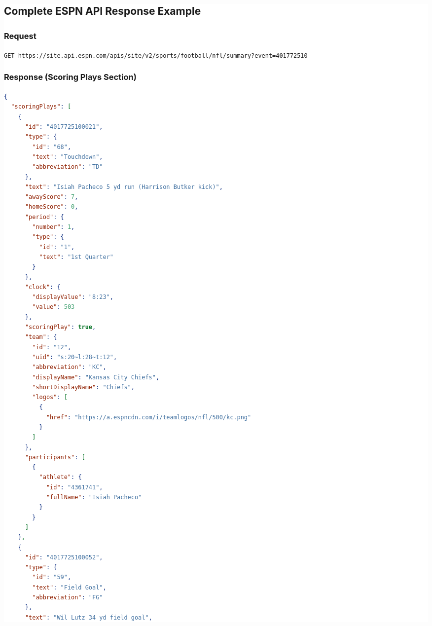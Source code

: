 
## Complete ESPN API Response Example

### Request
```
GET https://site.api.espn.com/apis/site/v2/sports/football/nfl/summary?event=401772510
```

### Response (Scoring Plays Section)
```json
{
  "scoringPlays": [
    {
      "id": "4017725100021",
      "type": {
        "id": "68",
        "text": "Touchdown",
        "abbreviation": "TD"
      },
      "text": "Isiah Pacheco 5 yd run (Harrison Butker kick)",
      "awayScore": 7,
      "homeScore": 0,
      "period": {
        "number": 1,
        "type": {
          "id": "1",
          "text": "1st Quarter"
        }
      },
      "clock": {
        "displayValue": "8:23",
        "value": 503
      },
      "scoringPlay": true,
      "team": {
        "id": "12",
        "uid": "s:20~l:28~t:12",
        "abbreviation": "KC",
        "displayName": "Kansas City Chiefs",
        "shortDisplayName": "Chiefs",
        "logos": [
          {
            "href": "https://a.espncdn.com/i/teamlogos/nfl/500/kc.png"
          }
        ]
      },
      "participants": [
        {
          "athlete": {
            "id": "4361741",
            "fullName": "Isiah Pacheco"
          }
        }
      ]
    },
    {
      "id": "4017725100052",
      "type": {
        "id": "59",
        "text": "Field Goal",
        "abbreviation": "FG"
      },
      "text": "Wil Lutz 34 yd field goal",
```